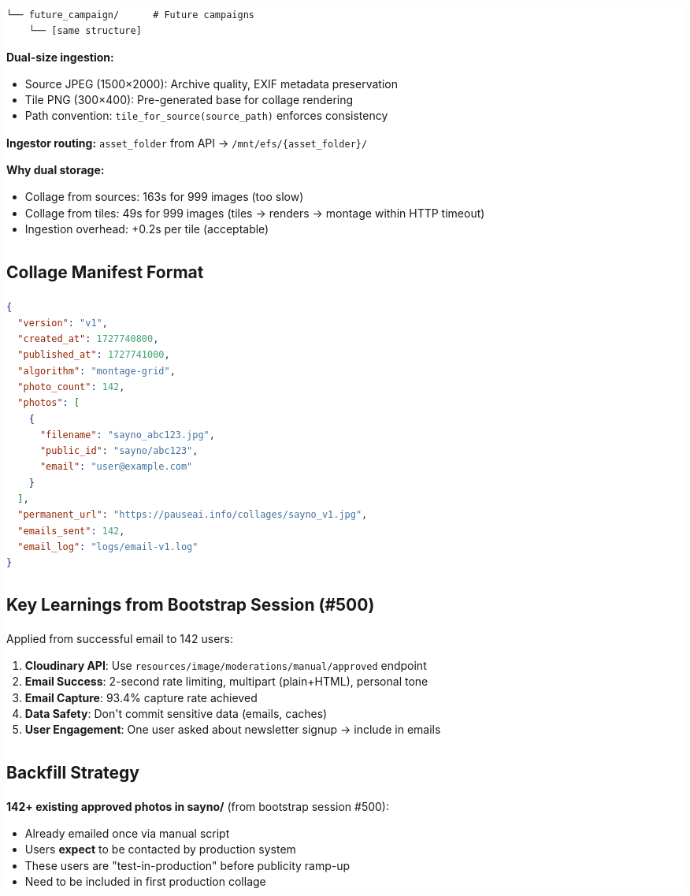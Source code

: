```
└── future_campaign/      # Future campaigns
    └── [same structure]
```

**Dual-size ingestion:**
- Source JPEG (1500×2000): Archive quality, EXIF metadata preservation
- Tile PNG (300×400): Pre-generated base for collage rendering
- Path convention: `tile_for_source(source_path)` enforces consistency

**Ingestor routing:** `asset_folder` from API → `/mnt/efs/{asset_folder}/`

**Why dual storage:**
- Collage from sources: 163s for 999 images (too slow)
- Collage from tiles: 49s for 999 images (tiles → renders → montage within HTTP timeout)
- Ingestion overhead: +0.2s per tile (acceptable)

## Collage Manifest Format

```json
{
  "version": "v1",
  "created_at": 1727740800,
  "published_at": 1727741000,
  "algorithm": "montage-grid",
  "photo_count": 142,
  "photos": [
    {
      "filename": "sayno_abc123.jpg",
      "public_id": "sayno/abc123",
      "email": "user@example.com"
    }
  ],
  "permanent_url": "https://pauseai.info/collages/sayno_v1.jpg",
  "emails_sent": 142,
  "email_log": "logs/email-v1.log"
}
```

## Key Learnings from Bootstrap Session (#500)

Applied from successful email to 142 users:
1. **Cloudinary API**: Use `resources/image/moderations/manual/approved` endpoint
2. **Email Success**: 2-second rate limiting, multipart (plain+HTML), personal tone
3. **Email Capture**: 93.4% capture rate achieved
4. **Data Safety**: Don't commit sensitive data (emails, caches)
5. **User Engagement**: One user asked about newsletter signup → include in emails

## Backfill Strategy

**142+ existing approved photos in sayno/** (from bootstrap session #500):
- Already emailed once via manual script
- Users **expect** to be contacted by production system
- These users are "test-in-production" before publicity ramp-up
- Need to be included in first production collage
